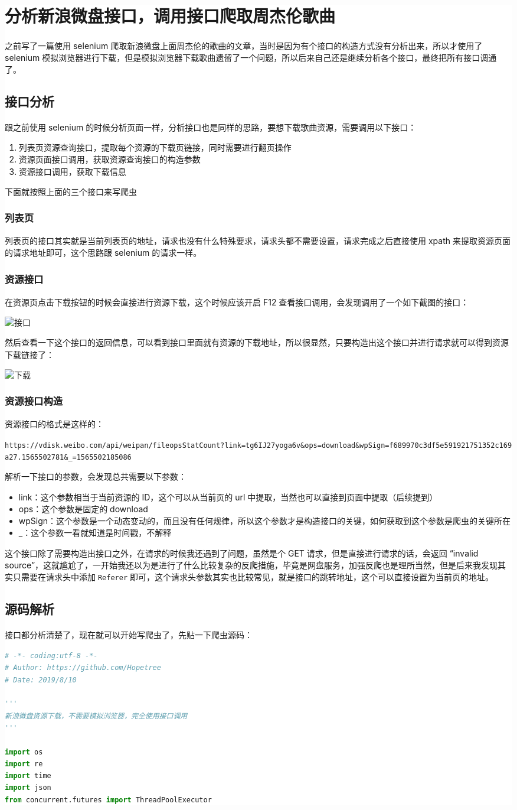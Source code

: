 # 分析新浪微盘接口，调用接口爬取周杰伦歌曲

之前写了一篇使用 selenium 爬取新浪微盘上面周杰伦的歌曲的文章，当时是因为有个接口的构造方式没有分析出来，所以才使用了 selenium 模拟浏览器进行下载，但是模拟浏览器下载歌曲遗留了一个问题，所以后来自己还是继续分析各个接口，最终把所有接口调通了。

## 接口分析

跟之前使用 selenium 的时候分析页面一样，分析接口也是同样的思路，要想下载歌曲资源，需要调用以下接口：

1. 列表页资源查询接口，提取每个资源的下载页链接，同时需要进行翻页操作
2. 资源页面接口调用，获取资源查询接口的构造参数
3. 资源接口调用，获取下载信息

下面就按照上面的三个接口来写爬虫

### 列表页

列表页的接口其实就是当前列表页的地址，请求也没有什么特殊要求，请求头都不需要设置，请求完成之后直接使用 xpath 来提取资源页面的请求地址即可，这个思路跟 selenium 的请求一样。

### 资源接口

在资源页点击下载按钮的时候会直接进行资源下载，这个时候应该开启 F12 查看接口调用，会发现调用了一个如下截图的接口：

![接口](https://cdn.jsdelivr.net/gh/Hopetree/blog-img@main/article/190810/tendcode_2019-08-10_17-23-52.png)

然后查看一下这个接口的返回信息，可以看到接口里面就有资源的下载地址，所以很显然，只要构造出这个接口并进行请求就可以得到资源下载链接了：

![下载](https://cdn.jsdelivr.net/gh/Hopetree/blog-img@main/article/190810/tendcode_2019-08-10_17-24-14.png)

### 资源接口构造

资源接口的格式是这样的：

```
https://vdisk.weibo.com/api/weipan/fileopsStatCount?link=tg6IJ27yoga6v&ops=download&wpSign=f689970c3df5e591921751352c169a27.1565502781&_=1565502185086
```

解析一下接口的参数，会发现总共需要以下参数：

- link：这个参数相当于当前资源的 ID，这个可以从当前页的 url 中提取，当然也可以直接到页面中提取（后续提到）
- ops：这个参数是固定的 download
- wpSign：这个参数是一个动态变动的，而且没有任何规律，所以这个参数才是构造接口的关键，如何获取到这个参数是爬虫的关键所在
- _：这个参数一看就知道是时间戳，不解释

这个接口除了需要构造出接口之外，在请求的时候我还遇到了问题，虽然是个 GET 请求，但是直接进行请求的话，会返回 “invalid source”，这就尴尬了，一开始我还以为是进行了什么比较复杂的反爬措施，毕竟是网盘服务，加强反爬也是理所当然，但是后来我发现其实只需要在请求头中添加 `Referer` 即可，这个请求头参数其实也比较常见，就是接口的跳转地址，这个可以直接设置为当前页的地址。

## 源码解析

接口都分析清楚了，现在就可以开始写爬虫了，先贴一下爬虫源码：

```python
# -*- coding:utf-8 -*-
# Author: https://github.com/Hopetree
# Date: 2019/8/10

'''
新浪微盘资源下载，不需要模拟浏览器，完全使用接口调用
'''

import os
import re
import time
import json
from concurrent.futures import ThreadPoolExecutor
```